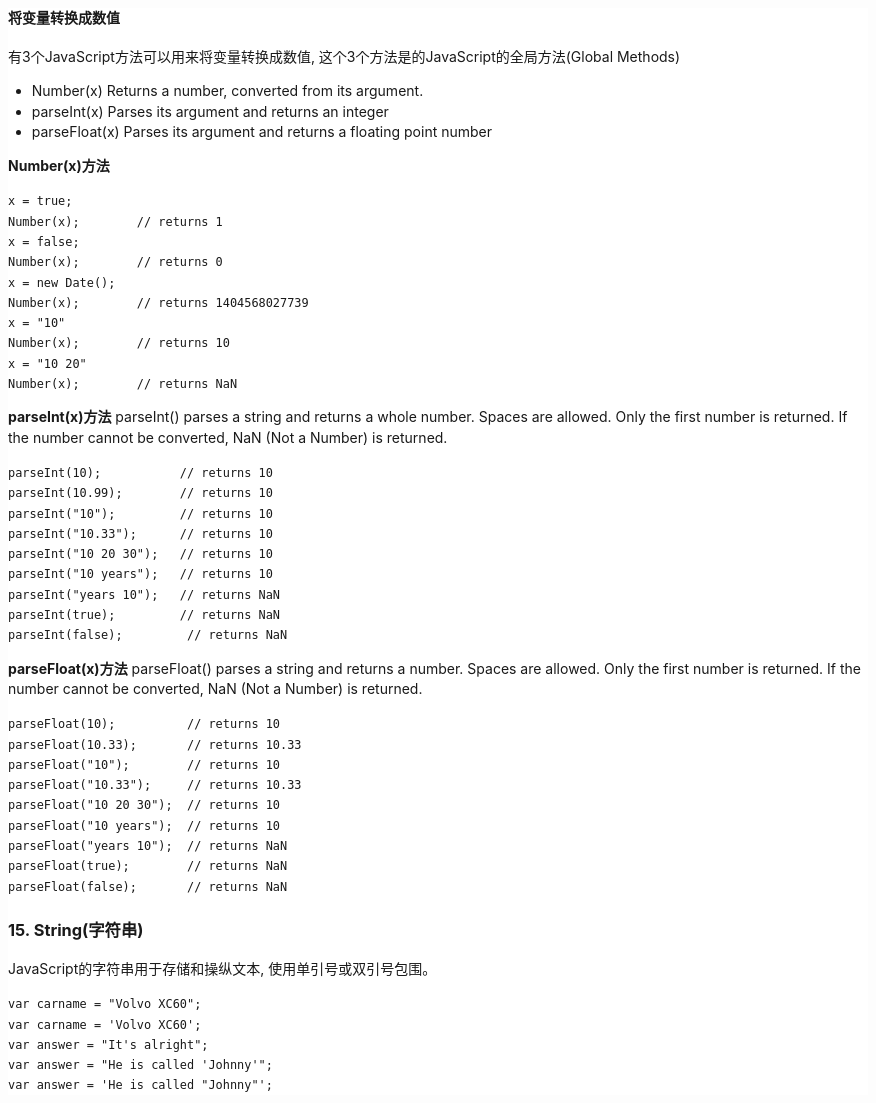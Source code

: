 #### 将变量转换成数值
有3个JavaScript方法可以用来将变量转换成数值, 这个3个方法是的JavaScript的全局方法(Global Methods)
- Number(x) Returns a number, converted from its argument.
- parseInt(x) Parses its argument and returns an integer
- parseFloat(x) Parses its argument and returns a floating point number


**Number(x)方法**
```
x = true;
Number(x);        // returns 1
x = false;     
Number(x);        // returns 0
x = new Date();
Number(x);        // returns 1404568027739
x = "10"
Number(x);        // returns 10
x = "10 20"
Number(x);        // returns NaN
```

**parseInt(x)方法**
parseInt() parses a string and returns a whole number. Spaces are allowed. Only the first number is returned.
If the number cannot be converted, NaN (Not a Number) is returned.
```
parseInt(10);           // returns 10
parseInt(10.99);        // returns 10
parseInt("10");         // returns 10
parseInt("10.33");      // returns 10
parseInt("10 20 30");   // returns 10
parseInt("10 years");   // returns 10
parseInt("years 10");   // returns NaN 
parseInt(true);         // returns NaN 
parseInt(false);         // returns NaN 

```
**parseFloat(x)方法**
parseFloat() parses a string and returns a number. Spaces are allowed. Only the first number is returned.
If the number cannot be converted, NaN (Not a Number) is returned.
```
parseFloat(10);          // returns 10
parseFloat(10.33);       // returns 10.33
parseFloat("10");        // returns 10
parseFloat("10.33");     // returns 10.33
parseFloat("10 20 30");  // returns 10
parseFloat("10 years");  // returns 10
parseFloat("years 10");  // returns NaN
parseFloat(true);        // returns NaN
parseFloat(false);       // returns NaN
```

### 15. String(字符串)
JavaScript的字符串用于存储和操纵文本, 使用单引号或双引号包围。
```
var carname = "Volvo XC60";
var carname = 'Volvo XC60';
var answer = "It's alright";
var answer = "He is called 'Johnny'";
var answer = 'He is called "Johnny"';
```
